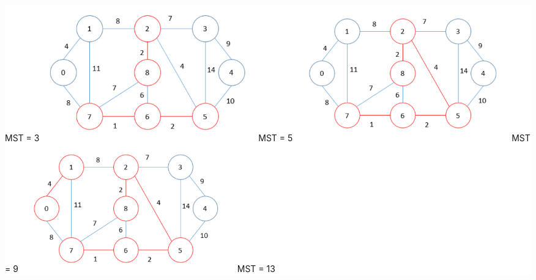 MST = 3
<img src="img/m5-22.png" width="350">
MST = 5
<img src="img/m5-23.png" width="350">
MST = 9
<img src="img/m5-24.png" width="350">
MST = 13